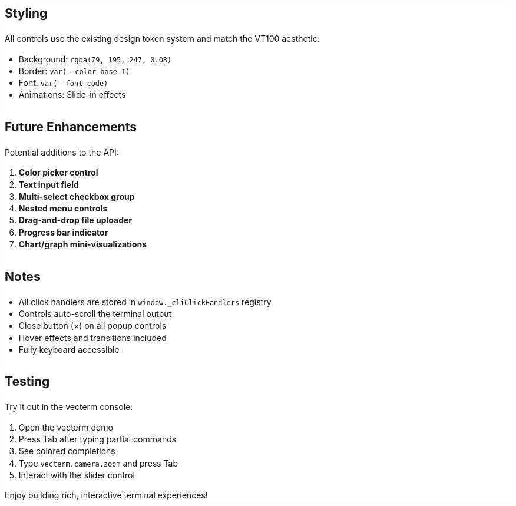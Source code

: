 ## Styling

All controls use the existing design token system and match the VT100 aesthetic:

- Background: `rgba(79, 195, 247, 0.08)`
- Border: `var(--color-base-1)`
- Font: `var(--font-code)`
- Animations: Slide-in effects

## Future Enhancements

Potential additions to the API:

1. **Color picker control**
2. **Text input field**
3. **Multi-select checkbox group**
4. **Nested menu controls**
5. **Drag-and-drop file uploader**
6. **Progress bar indicator**
7. **Chart/graph mini-visualizations**

## Notes

- All click handlers are stored in `window._cliClickHandlers` registry
- Controls auto-scroll the terminal output
- Close button (×) on all popup controls
- Hover effects and transitions included
- Fully keyboard accessible

## Testing

Try it out in the vecterm console:

1. Open the vecterm demo
2. Press Tab after typing partial commands
3. See colored completions
4. Type `vecterm.camera.zoom` and press Tab
5. Interact with the slider control

Enjoy building rich, interactive terminal experiences!
